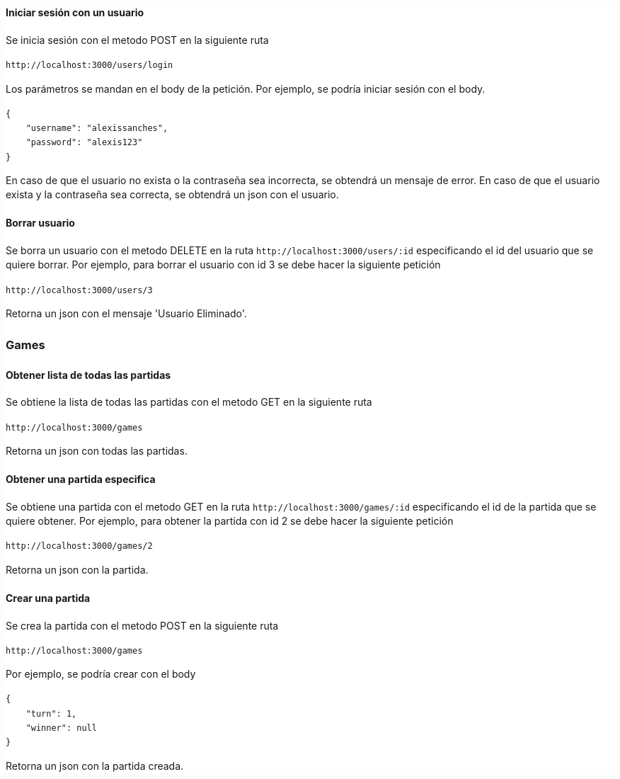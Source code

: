 #### Iniciar sesión con un usuario
Se inicia sesión con el metodo POST en la siguiente ruta
````
http://localhost:3000/users/login
````
Los parámetros se mandan en el body de la petición. Por ejemplo, se podría iniciar sesión con el body.
````
{
    "username": "alexissanches",
    "password": "alexis123"
}
````
En caso de que el usuario no exista o la contraseña sea incorrecta, se obtendrá un mensaje de error. En caso de que el usuario exista y la contraseña sea correcta, se obtendrá un json con el usuario.

#### Borrar usuario
Se borra un usuario con el metodo DELETE en la ruta `http://localhost:3000/users/:id` especificando el id del usuario que se quiere borrar. Por ejemplo, para borrar el usuario con id 3 se debe hacer la siguiente petición
````
http://localhost:3000/users/3
````
Retorna un json con el mensaje 'Usuario Eliminado'.

### Games
#### Obtener lista de todas las partidas
Se obtiene la lista de todas las partidas con el metodo GET en la siguiente ruta
````
http://localhost:3000/games
````
Retorna un json con todas las partidas.

#### Obtener una partida especifica
Se obtiene una partida con el metodo GET en la ruta `http://localhost:3000/games/:id` especificando el id de la partida que se quiere obtener. Por ejemplo, para obtener la partida con id 2 se debe hacer la siguiente petición
````
http://localhost:3000/games/2
````
Retorna un json con la partida.

#### Crear una partida
Se crea la partida con el metodo POST en la siguiente ruta
````
http://localhost:3000/games
````
Por ejemplo, se podría crear con el body
````
{
    "turn": 1,
    "winner": null
}
````
Retorna un json con la partida creada.
